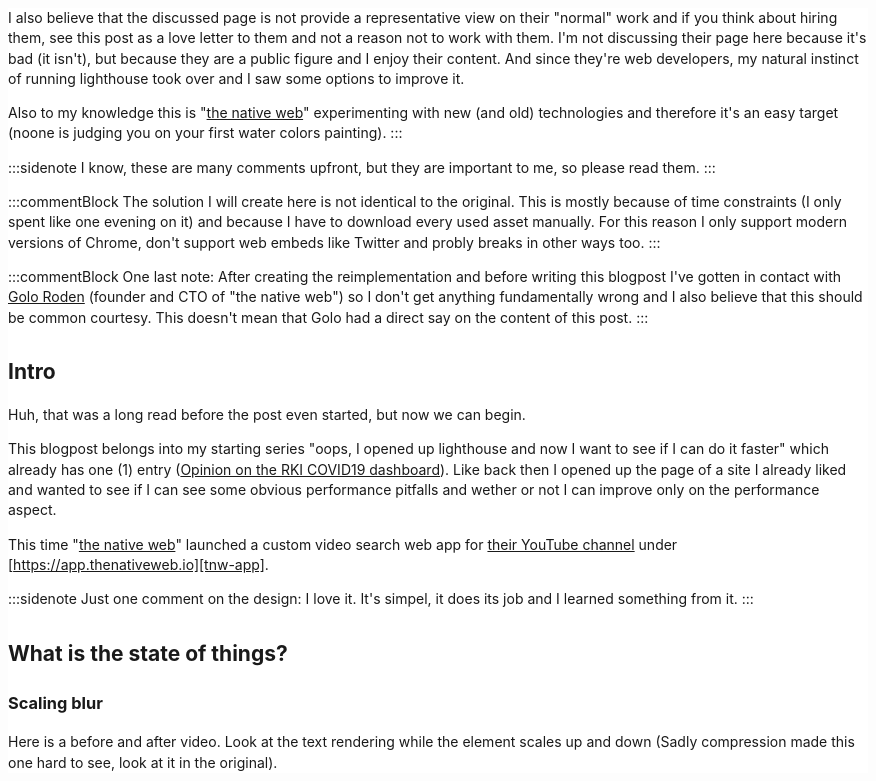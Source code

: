 I also believe that the discussed page is not provide a representative view on their "normal" work and if you think about hiring them, see this post as a love letter to them and not a reason not to work with them. I'm not discussing their page here because it's bad (it isn't), but because they are a public figure and I enjoy their content. And since they're web developers, my natural instinct of running lighthouse took over and I saw some options to improve it.

Also to my knowledge this is "[the native web][tnw-io]" experimenting with new (and old) technologies and therefore it's an easy target (noone is judging you on your first water colors painting).
:::

:::sidenote
I know, these are many comments upfront, but they are important to me, so please read them.
:::

:::commentBlock
The solution I will create here is not identical to the original. This is mostly because of time constraints (I only spent like one evening on it) and because I have to download every used asset manually.
For this reason I only support modern versions of Chrome, don't support web embeds like Twitter and probly breaks in other ways too.
:::

:::commentBlock
One last note:
After creating the reimplementation and before writing this blogpost I've gotten in contact with [Golo Roden][tw-golo] (founder and CTO of "the native web") so I don't get anything fundamentally wrong and I also believe that this should be common courtesy.
This doesn't mean that Golo had a direct say on the content of this post.
:::

## Intro

Huh, that was a long read before the post even started, but now we can begin.

This blogpost belongs into my starting series "oops, I opened up lighthouse and now I want to see if I can do it faster" which already has one (1) entry ([Opinion on the RKI COVID19 dashboard][rki-post]). Like back then I opened up the page of a site I already liked and wanted to see if I can see some obvious performance pitfalls and wether or not I can improve only on the performance aspect.

This time "[the native web][tnw-io]" launched a custom video search web app for [their YouTube channel][tnw-yt] under [https://app.thenativeweb.io][tnw-app].

:::sidenote
Just one comment on the design: I love it.
It's simpel, it does its job and I learned something from it.
:::

## What is the state of things?

### Scaling blur

Here is a before and after video. Look at the text rendering while the element scales up and down (Sadly compression made this one hard to see, look at it in the original).
<video src="/assets/video/blog/2022-10-20-nativewapp/blur-demo.mp4" controls mute autoplay loop></video>


[tnw-io]: https://thenativeweb.io/
[tnw-yt]: https://www.youtube.com/c/thenativewebGmbH
[tnw-app]: https://app.thenativeweb.io
[tw-golo]: https://twitter.com/goloroden
[rki-post]: ../2022-01-27-rki-dashboard/
[wiki:subpixel-rendering]: https://de.wikipedia.org/wiki/Subpixel-Rendering
[jamstack]: https://jamstack.org/
[lit]: https://lit.dev
[svelte]: https://svelte.dev
[rollup]: https://rollupjs.org/
[11ty]: https://www.11ty.dev/
[allorigins.win]: https://allorigins.win/
[cloudflare]: https://www.cloudflare.com/
[gh-reimpl]: https://github.com/Snapstromegon/nativewapp
[mdn-intl-reltime]: https://developer.mozilla.org/en-US/docs/Web/JavaScript/Reference/Global_Objects/Intl/RelativeTimeFormat
[squoosh]: https://squoosh.app/
[lit-vscode-plugin]: https://marketplace.visualstudio.com/items?itemName=runem.lit-plugin
[pg-insights]: https://pagespeed.web.dev/
[w3c-line-clamp]: https://w3c.github.io/csswg-drafts/css-overflow-3/#propdef--webkit-line-clamp
[ciu-line-clamp]: https://caniuse.com/css-line-clamp
[demo]: https://deluxe-duckanoo-a25bc0.netlify.app